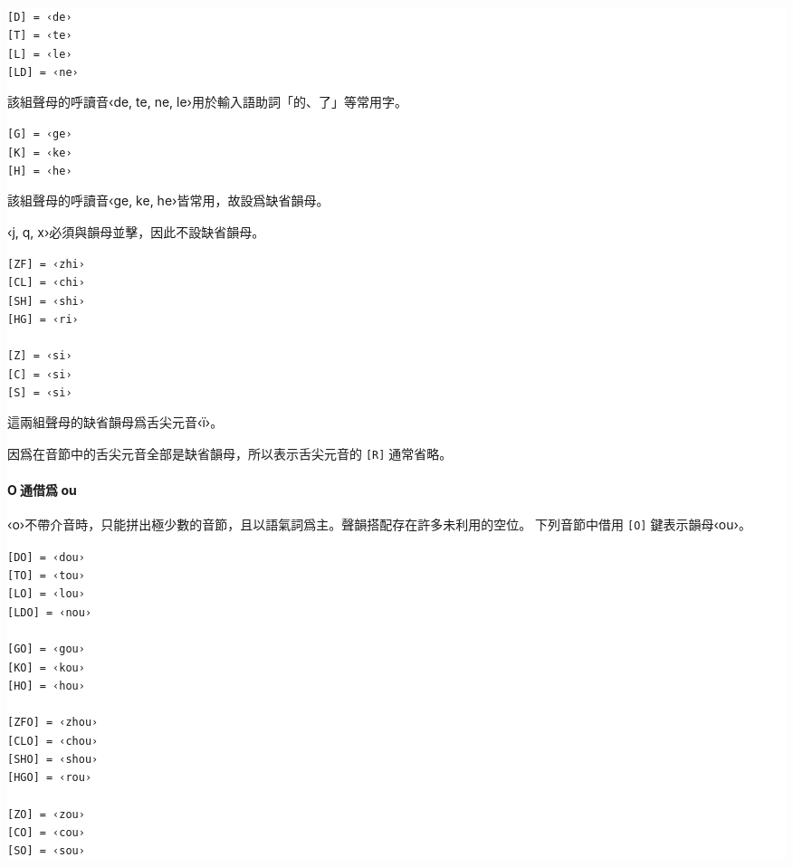 ```
[D] = ‹de›
[T] = ‹te›
[L] = ‹le›
[LD] = ‹ne›
```

該組聲母的呼讀音‹de, te, ne, le›用於輸入語助詞「的、了」等常用字。

```
[G] = ‹ge›
[K] = ‹ke›
[H] = ‹he›
```

該組聲母的呼讀音‹ge, ke, he›皆常用，故設爲缺省韻母。

‹j, q, x›必須與韻母並擊，因此不設缺省韻母。

```
[ZF] = ‹zhi›
[CL] = ‹chi›
[SH] = ‹shi›
[HG] = ‹ri›

[Z] = ‹si›
[C] = ‹si›
[S] = ‹si›
```

這兩組聲母的缺省韻母爲舌尖元音‹ï›。

因爲在音節中的舌尖元音全部是缺省韻母，所以表示舌尖元音的 `[R]` 通常省略。

#### O 通借爲 ou

‹o›不帶介音時，只能拼出極少數的音節，且以語氣詞爲主。聲韻搭配存在許多未利用的空位。
下列音節中借用 `[O]` 鍵表示韻母‹ou›。

```
[DO] = ‹dou›
[TO] = ‹tou›
[LO] = ‹lou›
[LDO] = ‹nou›

[GO] = ‹gou›
[KO] = ‹kou›
[HO] = ‹hou›

[ZFO] = ‹zhou›
[CLO] = ‹chou›
[SHO] = ‹shou›
[HGO] = ‹rou›

[ZO] = ‹zou›
[CO] = ‹cou›
[SO] = ‹sou›
```
